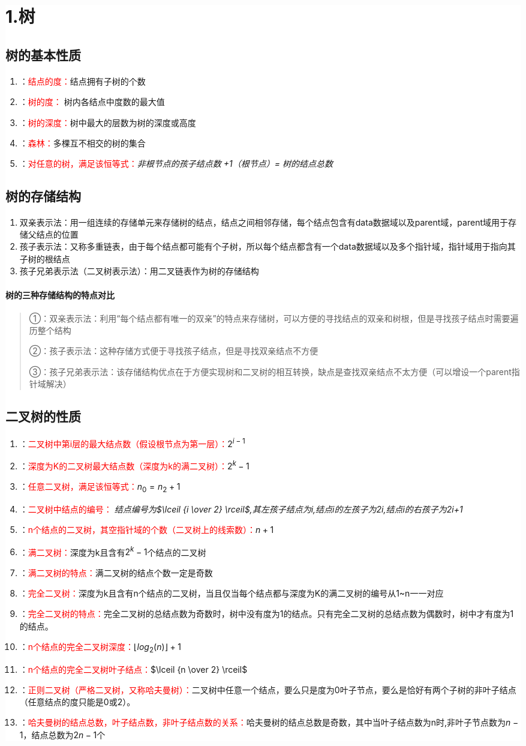# 1.树

## 树的基本性质

1. ：<font color='red'>结点的度：</font>结点拥有子树的个数

2. ：<font color='red'>树的度：</font> 树内各结点中度数的最大值

3. ：<font color='red'>树的深度：</font>树中最大的层数为树的深度或高度

4. ：<font color='red'>森林：</font>多棵互不相交的树的集合

5. ：<font color='red'>对任意的树，满足该恒等式：</font>*非根节点的孩子结点数 +1（根节点）= 树的结点总数*

## 树的存储结构

1. 双亲表示法：用一组连续的存储单元来存储树的结点，结点之间相邻存储，每个结点包含有data数据域以及parent域，parent域用于存储父结点的位置
2. 孩子表示法：又称多重链表，由于每个结点都可能有个子树，所以每个结点都含有一个data数据域以及多个指针域，指针域用于指向其子树的根结点
3. 孩子兄弟表示法（二叉树表示法）：用二叉链表作为树的存储结构

#### 树的三种存储结构的特点对比

> ①：双亲表示法：利用“每个结点都有唯一的双亲”的特点来存储树，可以方便的寻找结点的双亲和树根，但是寻找孩子结点时需要遍历整个结构
>
> ②：孩子表示法：这种存储方式便于寻找孩子结点，但是寻找双亲结点不方便
>
> ③：孩子兄弟表示法：该存储结构优点在于方便实现树和二叉树的相互转换，缺点是查找双亲结点不太方便（可以增设一个parent指针域解决）

## 二叉树的性质

1. ：<font color='red'>二叉树中第i层的最大结点数（假设根节点为第一层）：</font>$2^{i-1}$

2. ：<font color='red'>深度为K的二叉树最大结点数（深度为k的满二叉树）：</font>$2^k-1$

3. ：<font color='red'>任意二叉树，满足该恒等式：</font>$n_0=n_2+1$

4. ：<font color='red'>二叉树中结点的编号：</font> *结点编号为$\lceil {i \over 2} \rceil$,其左孩子结点为i,结点i的左孩子为2i,结点i的右孩子为2i+1*

5. ：<font color='red'>n个结点的二叉树，其空指针域的个数（二叉树上的线索数）：</font>$n+1$

6. ：<font color='red'>满二叉树：</font>深度为k且含有$2^k-1$个结点的二叉树
7. ：<font color='red'>满二叉树的特点：</font>满二叉树的结点个数一定是奇数

8. ：<font color='red'>完全二叉树：</font>深度为k且含有n个结点的二叉树，当且仅当每个结点都与深度为K的满二叉树的编号从1~n一一对应
9. ：<font color='red'>完全二叉树的特点：</font>完全二叉树的总结点数为奇数时，树中没有度为1的结点。只有完全二叉树的总结点数为偶数时，树中才有度为1的结点。

10. ：<font color='red'>n个结点的完全二叉树深度：</font>$\lfloor log_2(n) \rfloor+1$

11. ：<font color='red'>n个结点的完全二叉树叶子结点：</font>$\lceil {n \over 2} \rceil$

12. ：<font color='red'>正则二叉树（严格二叉树，又称哈夫曼树）：</font>二叉树中任意一个结点，要么只是度为0叶子节点，要么是恰好有两个子树的非叶子结点（任意结点的度只能是0或2）。
13. ：<font color='red'>哈夫曼树的结点总数，叶子结点数，非叶子结点数的关系：</font>哈夫曼树的结点总数是奇数，其中当叶子结点数为n时,非叶子节点数为$n-1$，结点总数为$2n-1$个
